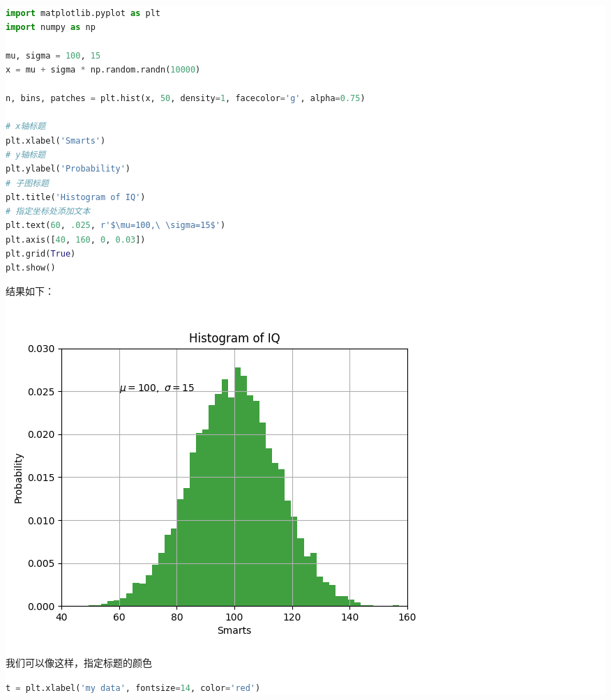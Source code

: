 ```py
import matplotlib.pyplot as plt
import numpy as np

mu, sigma = 100, 15
x = mu + sigma * np.random.randn(10000)

n, bins, patches = plt.hist(x, 50, density=1, facecolor='g', alpha=0.75)

# x轴标题
plt.xlabel('Smarts')
# y轴标题
plt.ylabel('Probability')
# 子图标题
plt.title('Histogram of IQ')
# 指定坐标处添加文本
plt.text(60, .025, r'$\mu=100,\ \sigma=15$')
plt.axis([40, 160, 0, 0.03])
plt.grid(True)
plt.show()
```

结果如下：

![image](4、Matplotlib绘图.assets/sphx_glr_pyplot_008.png)

我们可以像这样，指定标题的颜色

```py
t = plt.xlabel('my data', fontsize=14, color='red')
```
